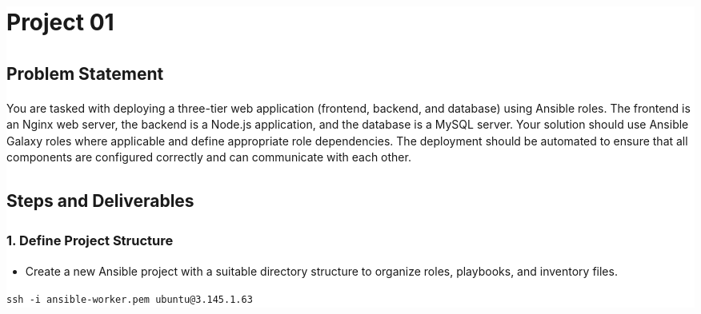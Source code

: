 # Project 01

## Problem Statement
You are tasked with deploying a three-tier web application (frontend, backend, and database) using Ansible roles. The frontend is an Nginx web server, the backend is a Node.js application, and the database is a MySQL server. Your solution should use Ansible Galaxy roles where applicable and define appropriate role dependencies. The deployment should be automated to ensure that all components are configured correctly and can communicate with each other.

## Steps and Deliverables

### 1. Define Project Structure

* Create a new Ansible project with a suitable directory structure to organize roles, playbooks, and inventory files.

```
ssh -i ansible-worker.pem ubuntu@3.145.1.63
```
